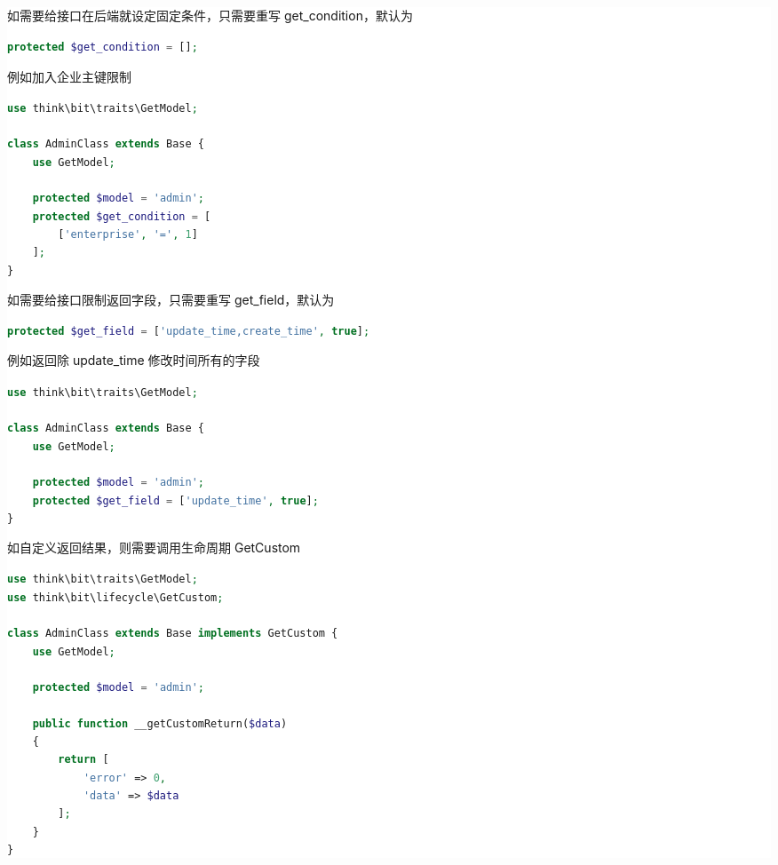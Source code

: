 如需要给接口在后端就设定固定条件，只需要重写 get_condition，默认为

```php
protected $get_condition = [];
```

例如加入企业主键限制

```php
use think\bit\traits\GetModel;

class AdminClass extends Base {
    use GetModel;

    protected $model = 'admin';
    protected $get_condition = [
        ['enterprise', '=', 1]
    ];
}
```

如需要给接口限制返回字段，只需要重写 get_field，默认为

```php
protected $get_field = ['update_time,create_time', true];
```

例如返回除 update_time 修改时间所有的字段

```php
use think\bit\traits\GetModel;

class AdminClass extends Base {
    use GetModel;

    protected $model = 'admin';
    protected $get_field = ['update_time', true];
}
```

如自定义返回结果，则需要调用生命周期 GetCustom

```php
use think\bit\traits\GetModel;
use think\bit\lifecycle\GetCustom;

class AdminClass extends Base implements GetCustom {
    use GetModel;

    protected $model = 'admin';

    public function __getCustomReturn($data)
    {
        return [
            'error' => 0,
            'data' => $data
        ];
    }
}
```
